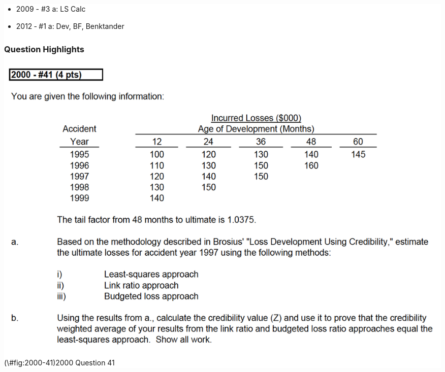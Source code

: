 * 2009 - #3 a: LS Calc

* 2012 ‐ #1 a: Dev, BF, Benktander 

### Question Highlights

<div class="figure">
<img src="questions/2000-41Q.png" alt="2000 Question 41" width="100%" />
<p class="caption">(\#fig:2000-41)2000 Question 41</p>
</div><div class="figure">